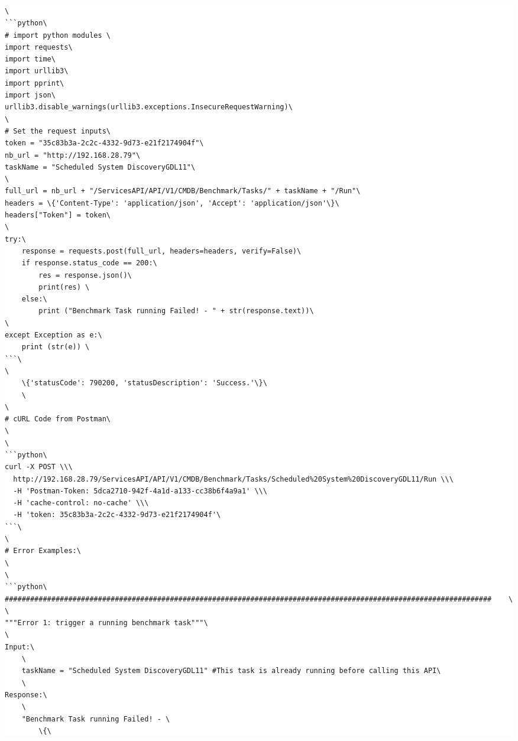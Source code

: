```python\
\
```python\
# import python modules \
import requests\
import time\
import urllib3\
import pprint\
import json\
urllib3.disable_warnings(urllib3.exceptions.InsecureRequestWarning)\
\
# Set the request inputs\
token = "35c83b3a-2c2c-4332-9d73-e21f2174904f"\
nb_url = "http://192.168.28.79"\
taskName = "Scheduled System DiscoveryGDL11"\
\
full_url = nb_url + "/ServicesAPI/API/V1/CMDB/Benchmark/Tasks/" + taskName + "/Run"\
headers = \{'Content-Type': 'application/json', 'Accept': 'application/json'\}\
headers["Token"] = token\
\
try:\
    response = requests.post(full_url, headers=headers, verify=False)\
    if response.status_code == 200:\
        res = response.json()\
        print(res) \
    else:\
        print ("Benchmark Task running Failed! - " + str(response.text))\
\
except Exception as e:\
    print (str(e)) \
```\
\
    \{'statusCode': 790200, 'statusDescription': 'Success.'\}\
    \
\
# cURL Code from Postman\
\
\
```python\
curl -X POST \\\
  http://192.168.28.79/ServicesAPI/API/V1/CMDB/Benchmark/Tasks/Scheduled%20System%20DiscoveryGDL11/Run \\\
  -H 'Postman-Token: 5dca2710-942f-4a1d-a133-cc38b6f4a9a1' \\\
  -H 'cache-control: no-cache' \\\
  -H 'token: 35c83b3a-2c2c-4332-9d73-e21f2174904f'\
```\
\
# Error Examples:\
\
\
```python\
###################################################################################################################    \
\
"""Error 1: trigger a running benchmark task"""\
\
Input:\
    \
    taskName = "Scheduled System DiscoveryGDL11" #This task is already running before calling this API\
    \
Response:\
    \
    "Benchmark Task running Failed! - \
        \{\
```